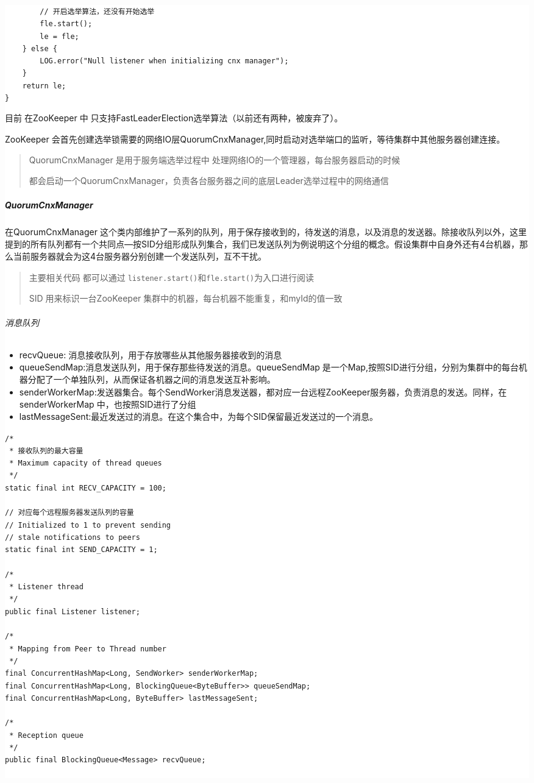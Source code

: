 ```
		// 开启选举算法，还没有开始选举
		fle.start();
		le = fle;
	} else {
		LOG.error("Null listener when initializing cnx manager");
	}
	return le;
}
```

目前 在ZooKeeper 中 只支持FastLeaderElection选举算法（以前还有两种，被废弃了）。

ZooKeeper 会首先创建选举锁需要的网络IO层QuorumCnxManager,同时启动对选举端口的监听，等待集群中其他服务器创建连接。

>QuorumCnxManager 是用于服务端选举过程中 处理网络IO的一个管理器，每台服务器启动的时候
>
>都会启动一个QuorumCnxManager，负责各台服务器之间的底层Leader选举过程中的网络通信

##### QuorumCnxManager

在QuorumCnxManager 这个类内部维护了一系列的队列，用于保存接收到的，待发送的消息，以及消息的发送器。除接收队列以外，这里提到的所有队列都有一个共同点―按SID分组形成队列集合，我们已发送队列为例说明这个分组的概念。假设集群中自身外还有4台机器，那么当前服务器就会为这4台服务器分别创建一个发送队列，互不干扰。

> 主要相关代码 都可以通过 `listener.start()`和`fle.start()`为入口进行阅读
>
> SID 用来标识一台ZooKeeper 集群中的机器，每台机器不能重复，和myId的值一致

###### 消息队列

- recvQueue: 消息接收队列，用于存放哪些从其他服务器接收到的消息
- queueSendMap:消息发送队列，用于保存那些待发送的消息。queueSendMap 是一个Map,按照SID进行分组，分别为集群中的每台机器分配了一个单独队列，从而保证各机器之间的消息发送互补影响。
- senderWorkerMap:发送器集合。每个SendWorker消息发送器，都对应一台远程ZooKeeper服务器，负责消息的发送。同样，在senderWorkerMap 中，也按照SID进行了分组
- lastMessageSent:最近发送过的消息。在这个集合中，为每个SID保留最近发送过的一个消息。



```
/*
 * 接收队列的最大容量
 * Maximum capacity of thread queues
 */
static final int RECV_CAPACITY = 100;

// 对应每个远程服务器发送队列的容量
// Initialized to 1 to prevent sending
// stale notifications to peers
static final int SEND_CAPACITY = 1;

/*
 * Listener thread
 */
public final Listener listener;

/*
 * Mapping from Peer to Thread number
 */
final ConcurrentHashMap<Long, SendWorker> senderWorkerMap;
final ConcurrentHashMap<Long, BlockingQueue<ByteBuffer>> queueSendMap;
final ConcurrentHashMap<Long, ByteBuffer> lastMessageSent;

/*
 * Reception queue
 */
public final BlockingQueue<Message> recvQueue;
    
```